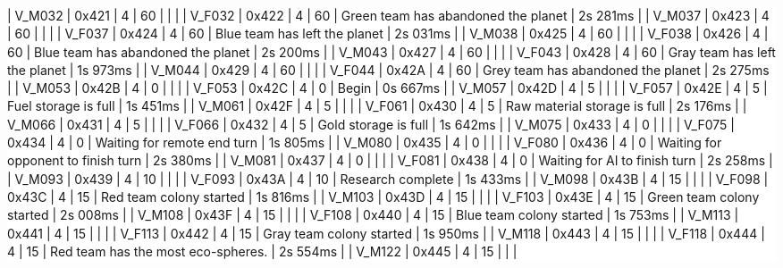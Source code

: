 | V_M032   | 0x421 | 4 | 60 |  |  |
| V_F032   | 0x422 | 4 | 60 | Green team has abandoned the planet | 2s 281ms |
| V_M037   | 0x423 | 4 | 60 |  |  |
| V_F037   | 0x424 | 4 | 60 | Blue team has left the planet | 2s 031ms |
| V_M038   | 0x425 | 4 | 60 |  |  |
| V_F038   | 0x426 | 4 | 60 | Blue team has abandoned the planet | 2s 200ms |
| V_M043   | 0x427 | 4 | 60 |  |  |
| V_F043   | 0x428 | 4 | 60 | Gray team has left the planet | 1s 973ms |
| V_M044   | 0x429 | 4 | 60 |  |  |
| V_F044   | 0x42A | 4 | 60 | Grey team has abandoned the planet | 2s 275ms |
| V_M053   | 0x42B | 4 | 0 |  |  |
| V_F053   | 0x42C | 4 | 0 | Begin | 0s 667ms |
| V_M057   | 0x42D | 4 | 5 |  |  |
| V_F057   | 0x42E | 4 | 5 | Fuel storage is full | 1s 451ms |
| V_M061   | 0x42F | 4 | 5 |  |  |
| V_F061   | 0x430 | 4 | 5 | Raw material storage is full | 2s 176ms |
| V_M066   | 0x431 | 4 | 5 |  |  |
| V_F066   | 0x432 | 4 | 5 | Gold storage is full | 1s 642ms |
| V_M075   | 0x433 | 4 | 0 |  |  |
| V_F075   | 0x434 | 4 | 0 | Waiting for remote end turn | 1s 805ms |
| V_M080   | 0x435 | 4 | 0 |  |  |
| V_F080   | 0x436 | 4 | 0 | Waiting for opponent to finish turn | 2s 380ms |
| V_M081   | 0x437 | 4 | 0 |  |  |
| V_F081   | 0x438 | 4 | 0 | Waiting for AI to finish turn | 2s 258ms |
| V_M093   | 0x439 | 4 | 10 |  |  |
| V_F093   | 0x43A | 4 | 10 | Research complete | 1s 433ms |
| V_M098   | 0x43B | 4 | 15 |  |  |
| V_F098   | 0x43C | 4 | 15 | Red team colony started | 1s 816ms |
| V_M103   | 0x43D | 4 | 15 |  |  |
| V_F103   | 0x43E | 4 | 15 | Green team colony started | 2s 008ms |
| V_M108   | 0x43F | 4 | 15 |  |  |
| V_F108   | 0x440 | 4 | 15 | Blue team colony started | 1s 753ms |
| V_M113   | 0x441 | 4 | 15 |  |  |
| V_F113   | 0x442 | 4 | 15 | Gray team colony started | 1s 950ms |
| V_M118   | 0x443 | 4 | 15 |  |  |
| V_F118   | 0x444 | 4 | 15 | Red team has the most eco-spheres. | 2s 554ms |
| V_M122   | 0x445 | 4 | 15 |  |  |
